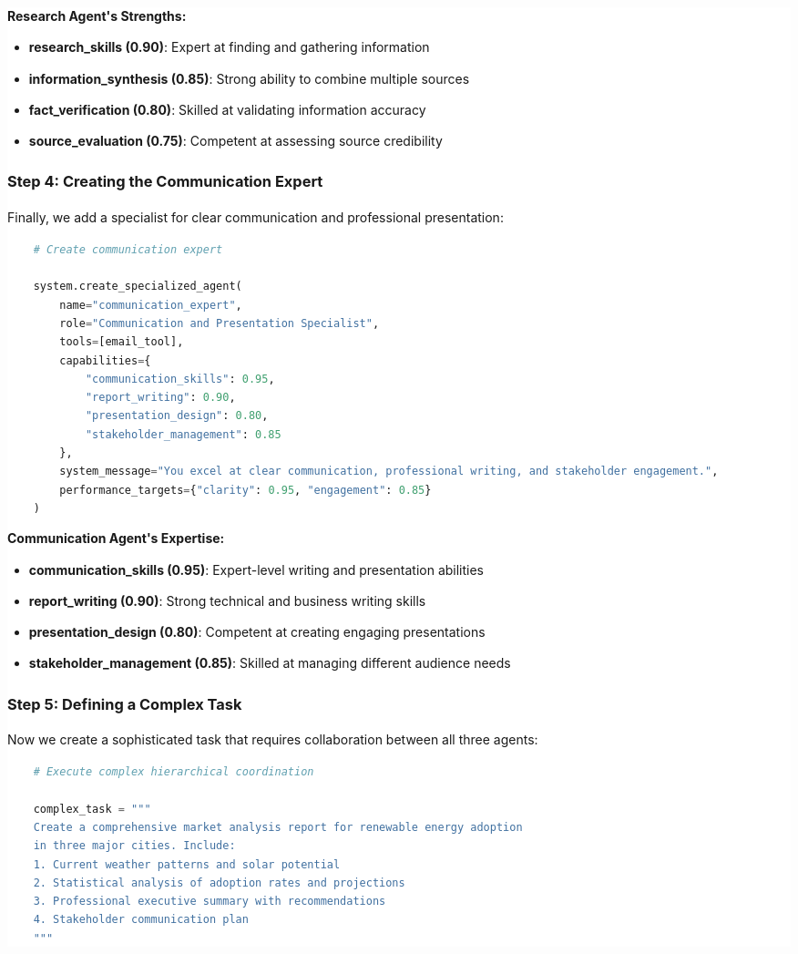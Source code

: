 **Research Agent's Strengths:**

- **research_skills (0.90)**: Expert at finding and gathering information

- **information_synthesis (0.85)**: Strong ability to combine multiple sources

- **fact_verification (0.80)**: Skilled at validating information accuracy

- **source_evaluation (0.75)**: Competent at assessing source credibility

### **Step 4: Creating the Communication Expert**

Finally, we add a specialist for clear communication and professional presentation:

```python
    # Create communication expert

    system.create_specialized_agent(
        name="communication_expert",
        role="Communication and Presentation Specialist",
        tools=[email_tool],
        capabilities={
            "communication_skills": 0.95,
            "report_writing": 0.90,
            "presentation_design": 0.80,
            "stakeholder_management": 0.85
        },
        system_message="You excel at clear communication, professional writing, and stakeholder engagement.",
        performance_targets={"clarity": 0.95, "engagement": 0.85}
    )

```

**Communication Agent's Expertise:**

- **communication_skills (0.95)**: Expert-level writing and presentation abilities

- **report_writing (0.90)**: Strong technical and business writing skills

- **presentation_design (0.80)**: Competent at creating engaging presentations

- **stakeholder_management (0.85)**: Skilled at managing different audience needs

### **Step 5: Defining a Complex Task**

Now we create a sophisticated task that requires collaboration between all three agents:

```python
    # Execute complex hierarchical coordination

    complex_task = """
    Create a comprehensive market analysis report for renewable energy adoption 
    in three major cities. Include:
    1. Current weather patterns and solar potential
    2. Statistical analysis of adoption rates and projections
    3. Professional executive summary with recommendations
    4. Stakeholder communication plan
    """

```
